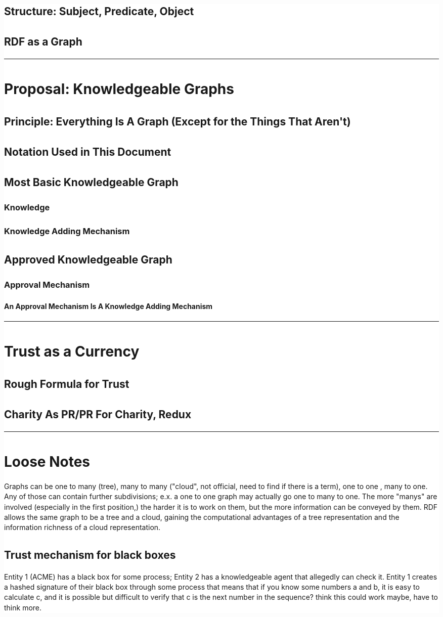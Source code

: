 ## Structure: Subject, Predicate, Object
## RDF as a Graph
***
# **Proposal: Knowledgeable Graphs**
## Principle: Everything Is A Graph (Except for the Things That Aren't)
## Notation Used in This Document
## Most Basic Knowledgeable Graph
### Knowledge
### Knowledge Adding Mechanism
## Approved Knowledgeable Graph
### Approval Mechanism
#### An Approval Mechanism Is A Knowledge Adding Mechanism
***
# **Trust as a Currency**
## Rough Formula for Trust
## Charity As PR/PR For Charity, Redux

***

# Loose Notes
 

Graphs can be one to many (tree), many to many ("cloud", not official, need to find if there is a term), one to one , many to one. Any of those can contain further subdivisions; e.x. a one to one graph may actually go one to many to one. The more "manys" are involved (especially in the first position,) the harder it is to work on them, but the more information can be conveyed by them. RDF allows the same graph to be a tree and a cloud, gaining the computational advantages of a tree representation and the information richness of a cloud representation.

## Trust mechanism for black boxes
Entity 1 (ACME) has a black box for some process; Entity 2 has a knowledgeable agent that allegedly can check it. Entity 1 creates a hashed signature of their black box through some process that means that if you know some numbers a and b, it is easy to calculate c, and it is possible but difficult to verify that c is the next number in the sequence? think this could work maybe, have to think more.
